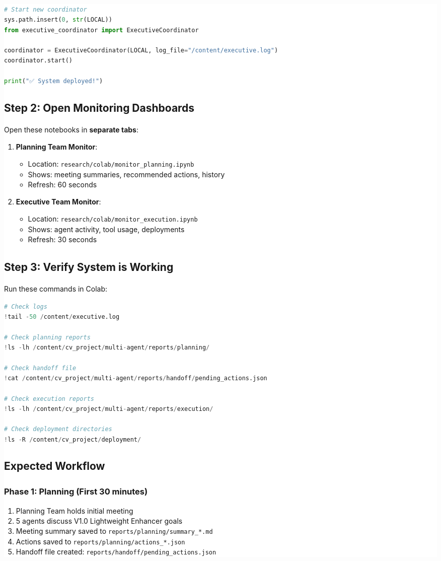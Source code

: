 ```python
# Start new coordinator
sys.path.insert(0, str(LOCAL))
from executive_coordinator import ExecutiveCoordinator

coordinator = ExecutiveCoordinator(LOCAL, log_file="/content/executive.log")
coordinator.start()

print("✅ System deployed!")
```

## Step 2: Open Monitoring Dashboards

Open these notebooks in **separate tabs**:

1. **Planning Team Monitor**:
   - Location: `research/colab/monitor_planning.ipynb`
   - Shows: meeting summaries, recommended actions, history
   - Refresh: 60 seconds

2. **Executive Team Monitor**:
   - Location: `research/colab/monitor_execution.ipynb`
   - Shows: agent activity, tool usage, deployments
   - Refresh: 30 seconds

## Step 3: Verify System is Working

Run these commands in Colab:

```python
# Check logs
!tail -50 /content/executive.log

# Check planning reports
!ls -lh /content/cv_project/multi-agent/reports/planning/

# Check handoff file
!cat /content/cv_project/multi-agent/reports/handoff/pending_actions.json

# Check execution reports
!ls -lh /content/cv_project/multi-agent/reports/execution/

# Check deployment directories
!ls -R /content/cv_project/deployment/
```

## Expected Workflow

### Phase 1: Planning (First 30 minutes)
1. Planning Team holds initial meeting
2. 5 agents discuss V1.0 Lightweight Enhancer goals
3. Meeting summary saved to `reports/planning/summary_*.md`
4. Actions saved to `reports/planning/actions_*.json`
5. Handoff file created: `reports/handoff/pending_actions.json`
